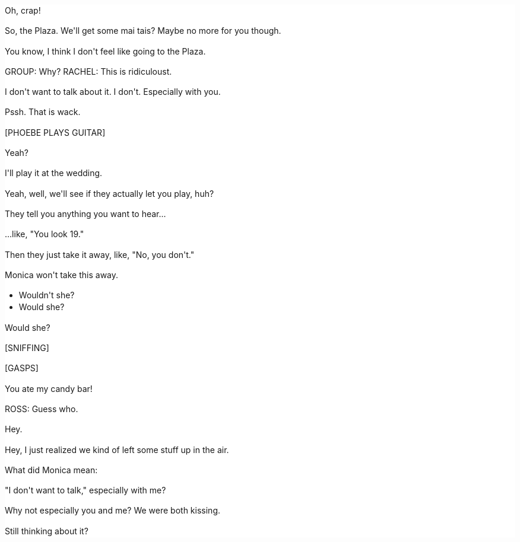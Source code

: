 Oh, crap!

So, the Plaza. We'll get some mai tais?
Maybe no more for you though.

You know, I think I don't feel like
going to the Plaza.

GROUP: Why?
RACHEL: This is ridiculoust.

I don't want to talk about it.
I don't. Especially with you.

Pssh. That is wack.

[PHOEBE PLAYS GUITAR]

Yeah?

I'll play it at the wedding.

Yeah, well, we'll see if they
actually let you play, huh?

They tell you anything you want to hear...

...like, "You look 19."

Then they just take it away,
like, "No, you don't."

Monica won't take this away.

- Wouldn't she?
- Would she?

Would she?

[SNIFFING]

[GASPS]

You ate my candy bar!

ROSS:
Guess who.

Hey.

Hey, I just realized we kind of left
some stuff up in the air.

What did Monica mean:

"I don't want to talk,"
especially with me?

Why not especially you and me?
We were both kissing.

Still thinking about it?
